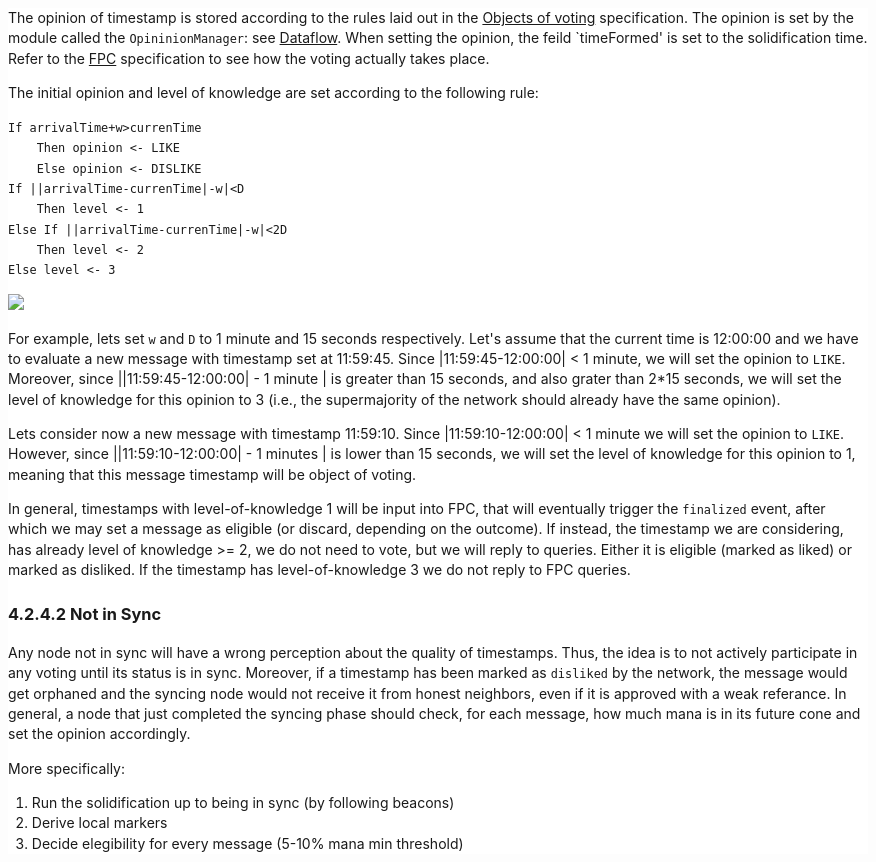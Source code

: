 The opinion of timestamp is stored according to the rules laid out in the [Objects of voting](link) specification.  The opinion is set by the module called the `OpininionManager`: see [Dataflow](Link). When setting the opinion, the feild `timeFormed' is set to the solidification time.   Refer to the [FPC](Link) specification to see how the voting actually takes place.  

The initial opinion and level of knowledge are set according to the following rule:

```
If arrivalTime+w>currenTime 
    Then opinion <- LIKE
    Else opinion <- DISLIKE
If ||arrivalTime-currenTime|-w|<D 
    Then level <- 1
Else If ||arrivalTime-currenTime|-w|<2D
    Then level <- 2
Else level <- 3
```

![](https://i.imgur.com/a5or78c.png)

For example, lets set `w` and `D` to 1 minute and 15 seconds respectively. Let's assume that the current time is 12:00:00 and we have to evaluate a new message with timestamp set at 11:59:45. Since |11:59:45-12:00:00| < 1 minute, we will set the opinion to `LIKE`. Moreover, since ||11:59:45-12:00:00| - 1 minute | is greater than 15 seconds, and also grater than 2*15 seconds, we will set the level of knowledge for this opinion to 3 (i.e., the supermajority of the network should already have the same opinion).

Lets consider now a new message with timestamp 11:59:10. Since |11:59:10-12:00:00| < 1 minute we will set the opinion to `LIKE`. However, since ||11:59:10-12:00:00| - 1 minutes | is lower than 15 seconds, we will set the level of knowledge for this opinion to 1, meaning that this message timestamp will be object of voting. 

In general, timestamps with level-of-knowledge 1 will be input into FPC, that will eventually trigger the `finalized` event, after which we may set a message as eligible (or discard, depending on the outcome). If instead, the timestamp we are considering, has already level of knowledge >= 2, we do not need to vote, but we will reply to queries. Either it is eligible (marked as liked) or marked as disliked. If the timestamp has level-of-knowledge 3 we do not reply to FPC queries.




### 4.2.4.2 Not in Sync
Any node not in sync will have a wrong perception about the quality of timestamps. Thus, the idea is to not actively participate in any voting until its status is in sync.
Moreover, if a timestamp has been marked as `disliked` by the network, the message would get orphaned and the syncing node would not receive it from honest neighbors, even if it is approved with a weak referance. 
In general, a node that just completed the syncing phase should check, for each message, how much mana is in its future cone and set the opinion accordingly.

More specifically:

1. Run the solidification up to being in sync (by following beacons)
2. Derive local markers
3. Decide elegibility for every message (5-10% mana min threshold)
